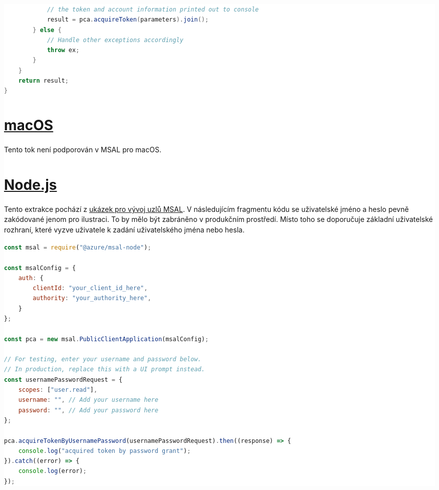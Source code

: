```Java
            // the token and account information printed out to console
            result = pca.acquireToken(parameters).join();
        } else {
            // Handle other exceptions accordingly
            throw ex;
        }
    }
    return result;
}
```

# <a name="macos"></a>[macOS](#tab/macOS)

Tento tok není podporován v MSAL pro macOS.

# <a name="nodejs"></a>[Node.js](#tab/nodejs)

Tento extrakce pochází z [ukázek pro vývoj uzlů MSAL](https://github.com/AzureAD/microsoft-authentication-library-for-js/tree/dev/samples/msal-node-samples/standalone-samples/username-password). V následujícím fragmentu kódu se uživatelské jméno a heslo pevně zakódované jenom pro ilustraci. To by mělo být zabráněno v produkčním prostředí. Místo toho se doporučuje základní uživatelské rozhraní, které vyzve uživatele k zadání uživatelského jména nebo hesla. 

```JavaScript
const msal = require("@azure/msal-node");

const msalConfig = {
    auth: {
        clientId: "your_client_id_here",
        authority: "your_authority_here",
    }
};

const pca = new msal.PublicClientApplication(msalConfig);

// For testing, enter your username and password below.
// In production, replace this with a UI prompt instead.
const usernamePasswordRequest = {
    scopes: ["user.read"],
    username: "", // Add your username here
    password: "", // Add your password here
};

pca.acquireTokenByUsernamePassword(usernamePasswordRequest).then((response) => {
    console.log("acquired token by password grant");
}).catch((error) => {
    console.log(error);
});
```
